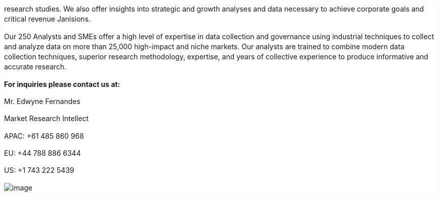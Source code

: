research studies.&nbsp;</span>We also offer insights into strategic and growth analyses and data necessary to achieve corporate goals and critical revenue Janisions.</p><p><span class="">Our 250 Analysts and SMEs offer a high level of expertise in data collection and governance using industrial techniques to collect and analyze data on more than 25,000 high-impact and niche markets. Our analysts are trained to combine modern data collection techniques, superior research methodology, expertise, and years of collective experience to produce informative and accurate research.</span></p><p><strong>For inquiries please contact us at:</strong></p><p>Mr. Edwyne Fernandes</p><p>Market Research Intellect</p><p>APAC: +61 485 860 968</p><p>EU: +44 788 886 6344</p><p>US: +1 743 222 5439</p>
![image](https://github.com/user-attachments/assets/26d09d25-e758-422f-a2a3-24bad1f2edb4)
